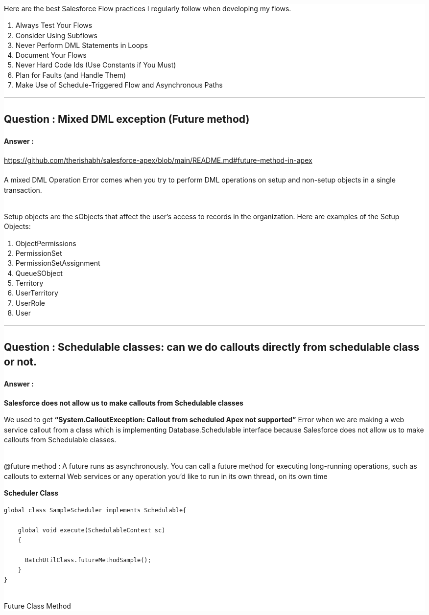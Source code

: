 Here are the best Salesforce Flow practices I regularly follow when developing my flows.
1. Always Test Your Flows
2. Consider Using Subflows
3. Never Perform DML Statements in Loops
4. Document Your Flows
5. Never Hard Code Ids (Use Constants if You Must)
6. Plan for Faults (and Handle Them)
7. Make Use of Schedule-Triggered Flow and Asynchronous Paths

-----------------------------------------------------------------------------------------------------------------------------------------------

## Question : Mixed DML exception (Future method)
#### Answer : 
https://github.com/therishabh/salesforce-apex/blob/main/README.md#future-method-in-apex
</br></br>
A mixed DML Operation Error comes when you try to perform DML operations on setup and non-setup objects in a single transaction. </br></br>

Setup objects are the sObjects that affect the user’s access to records in the organization. Here are examples of the Setup Objects:</br>

1. ObjectPermissions
2. PermissionSet
3. PermissionSetAssignment
4. QueueSObject
5. Territory
6. UserTerritory
7. UserRole
8. User

-----------------------------------------------------------------------------------------------------------------------------------------------

## Question : Schedulable classes: can we do callouts directly from schedulable class or not.
#### Answer :

**Salesforce does not allow us to make callouts from Schedulable classes** </br>

We used to get **“System.CalloutException: Callout from scheduled Apex not supported”** Error when we are making a web service callout from a class which is implementing Database.Schedulable interface because Salesforce does not allow us to make callouts from Schedulable classes. </br></br>

@future method : A future runs as asynchronously. You can call a future method for executing long-running operations, such as callouts to external Web services or any operation you’d like to run in its own thread, on its own time </br>

**Scheduler Class** </br>
```apex
global class SampleScheduler implements Schedulable{
    
    global void execute(SchedulableContext sc) 
    {        
 
      BatchUtilClass.futureMethodSample();
    }    
}
```
<br/>
Future Class Method</br>
